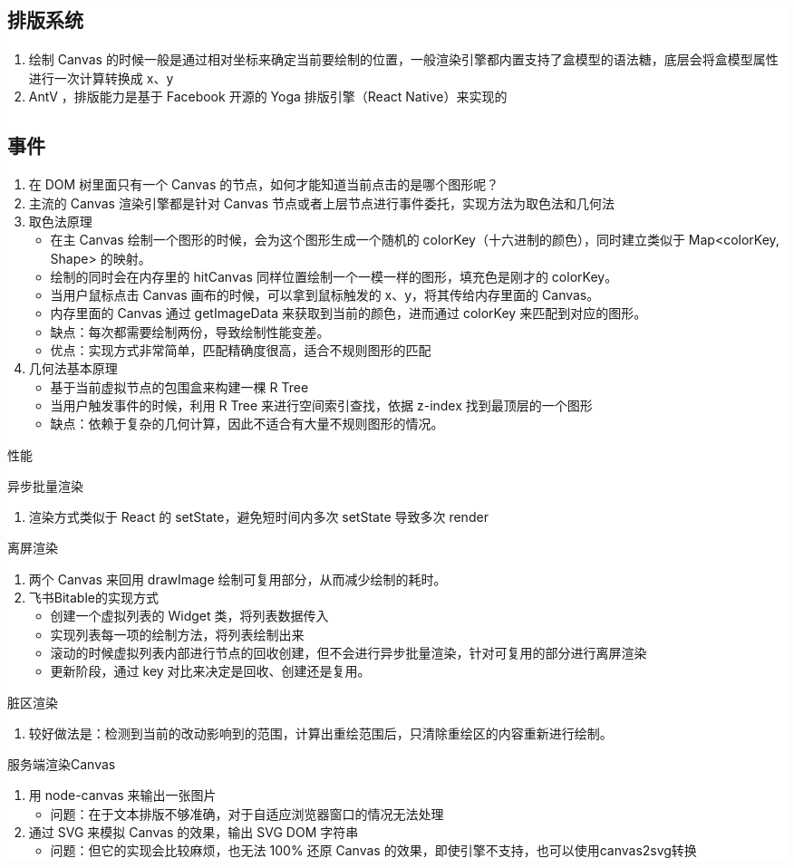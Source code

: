 

## 排版系统

1. 绘制 Canvas 的时候一般是通过相对坐标来确定当前要绘制的位置，一般渲染引擎都内置支持了盒模型的语法糖，底层会将盒模型属性进行一次计算转换成 x、y
2.  AntV ，排版能力是基于 Facebook 开源的 Yoga 排版引擎（React Native）来实现的



## 事件

1. 在 DOM 树里面只有一个 Canvas 的节点，如何才能知道当前点击的是哪个图形呢？
2. 主流的 Canvas 渲染引擎都是针对 Canvas 节点或者上层节点进行事件委托，实现方法为取色法和几何法
3. 取色法原理
   - 在主 Canvas 绘制一个图形的时候，会为这个图形生成一个随机的 colorKey（十六进制的颜色），同时建立类似于 Map<colorKey, Shape> 的映射。
   - 绘制的同时会在内存里的 hitCanvas 同样位置绘制一个一模一样的图形，填充色是刚才的 colorKey。
   - 当用户鼠标点击 Canvas 画布的时候，可以拿到鼠标触发的 x、y，将其传给内存里面的 Canvas。
   - 内存里面的 Canvas 通过 getImageData 来获取到当前的颜色，进而通过 colorKey 来匹配到对应的图形。
   - 缺点：每次都需要绘制两份，导致绘制性能变差。
   - 优点：实现方式非常简单，匹配精确度很高，适合不规则图形的匹配
4. 几何法基本原理
   - 基于当前虚拟节点的包围盒来构建一棵 R Tree
   - 当用户触发事件的时候，利用 R Tree 来进行空间索引查找，依据 z-index 找到最顶层的一个图形
   - 缺点：依赖于复杂的几何计算，因此不适合有大量不规则图形的情况。



性能

异步批量渲染

1. 渲染方式类似于 React 的 setState，避免短时间内多次 setState 导致多次 render

离屏渲染

1. 两个 Canvas 来回用 drawImage 绘制可复用部分，从而减少绘制的耗时。
2. 飞书Bitable的实现方式
   - 创建一个虚拟列表的 Widget 类，将列表数据传入
   - 实现列表每一项的绘制方法，将列表绘制出来
   - 滚动的时候虚拟列表内部进行节点的回收创建，但不会进行异步批量渲染，针对可复用的部分进行离屏渲染
   - 更新阶段，通过 key 对比来决定是回收、创建还是复用。

脏区渲染

1. 较好做法是：检测到当前的改动影响到的范围，计算出重绘范围后，只清除重绘区的内容重新进行绘制。



服务端渲染Canvas

1. 用 node-canvas 来输出一张图片
   - 问题：在于文本排版不够准确，对于自适应浏览器窗口的情况无法处理
2. 通过 SVG 来模拟 Canvas 的效果，输出 SVG DOM 字符串
   - 问题：但它的实现会比较麻烦，也无法 100% 还原 Canvas 的效果，即使引擎不支持，也可以使用canvas2svg转换